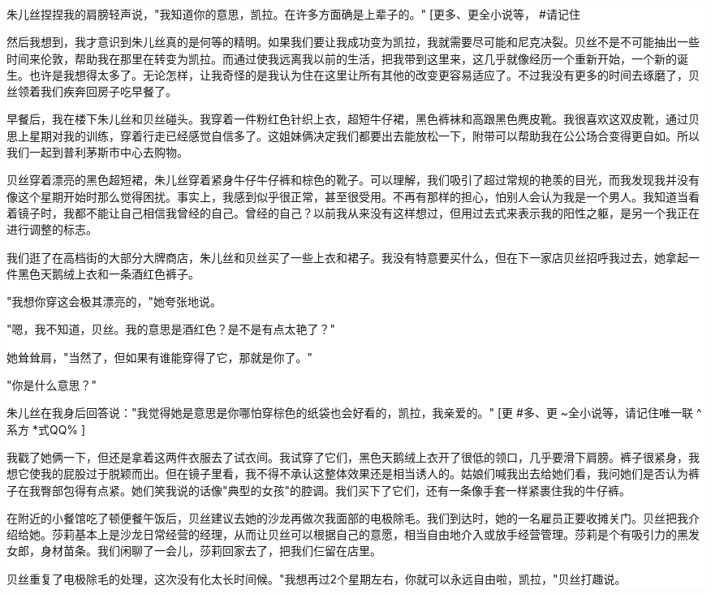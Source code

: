 


朱儿丝捏捏我的肩膀轻声说，"我知道你的意思，凯拉。在许多方面确是上辈子的。" [更多、更全小说等， #请记住





然后我想到，我才意识到朱儿丝真的是何等的精明。如果我们要让我成功变为凯拉，我就需要尽可能和尼克决裂。贝丝不是不可能抽出一些时间来伦敦，帮助我在那里在转变为凯拉。而通过使我远离我以前的生活，把我带到这里来，这几乎就像经历一个重新开始，一个新的诞生。也许是我想得太多了。无论怎样，让我奇怪的是我认为住在这里让所有其他的改变更容易适应了。不过我没有更多的时间去琢磨了，贝丝领着我们疾奔回房子吃早餐了。



早餐后，我在楼下朱儿丝和贝丝碰头。我穿着一件粉红色针织上衣，超短牛仔裙，黑色裤袜和高跟黑色麂皮靴。我很喜欢这双皮靴，通过贝思上星期对我的训练，穿着行走已经感觉自信多了。这姐妹俩决定我们都要出去能放松一下，附带可以帮助我在公公场合变得更自如。所以我们一起到普利茅斯市中心去购物。



贝丝穿着漂亮的黑色超短裙，朱儿丝穿着紧身牛仔牛仔裤和棕色的靴子。可以理解，我们吸引了超过常规的艳羡的目光，而我发现我并没有像这个星期开始时那么觉得困扰。事实上，我感到似乎很正常，甚至很受用。不再有那样的担心，怕别人会认为我是一个男人。我知道当看着镜子时，我都不能让自己相信我曾经的自己。曾经的自己？以前我从来没有这样想过，但用过去式来表示我的阳性之躯，是另一个我正在进行调整的标志。



我们逛了在高档街的大部分大牌商店，朱儿丝和贝丝买了一些上衣和裙子。我没有特意要买什么，但在下一家店贝丝招呼我过去，她拿起一件黑色天鹅绒上衣和一条酒红色裤子。







"我想你穿这会极其漂亮的，"她夸张地说。



"嗯，我不知道，贝丝。我的意思是酒红色？是不是有点太艳了？"



她耸耸肩，"当然了，但如果有谁能穿得了它，那就是你了。"





"你是什么意思？"







朱儿丝在我身后回答说："我觉得她是意思是你哪怕穿棕色的纸袋也会好看的，凯拉，我亲爱的。" [更 #多、更 ~全小说等，请记住唯一联 ^系方 *式QQ% ]



我戳了她俩一下，但还是拿着这两件衣服去了试衣间。我试穿了它们，黑色天鹅绒上衣开了很低的领口，几乎要滑下肩膀。裤子很紧身，我想它使我的屁股过于脱颖而出。但在镜子里看，我不得不承认这整体效果还是相当诱人的。姑娘们喊我出去给她们看，我问她们是否认为裤子在我臀部包得有点紧。她们笑我说的话像"典型的女孩"的腔调。我们买下了它们，还有一条像手套一样紧裹住我的牛仔裤。





在附近的小餐馆吃了顿便餐午饭后，贝丝建议去她的沙龙再做次我面部的电极除毛。我们到达时，她的一名雇员正要收摊关门。贝丝把我介绍给她。莎莉基本上是沙龙日常经营的经理，从而让贝丝可以根据自己的意愿，相当自由地介入或放手经营管理。莎莉是个有吸引力的黑发女郎，身材苗条。我们闲聊了一会儿，莎莉回家去了，把我们仨留在店里。



贝丝重复了电极除毛的处理，这次没有化太长时间候。"我想再过2个星期左右，你就可以永远自由啦，凯拉，"贝丝打趣说。






